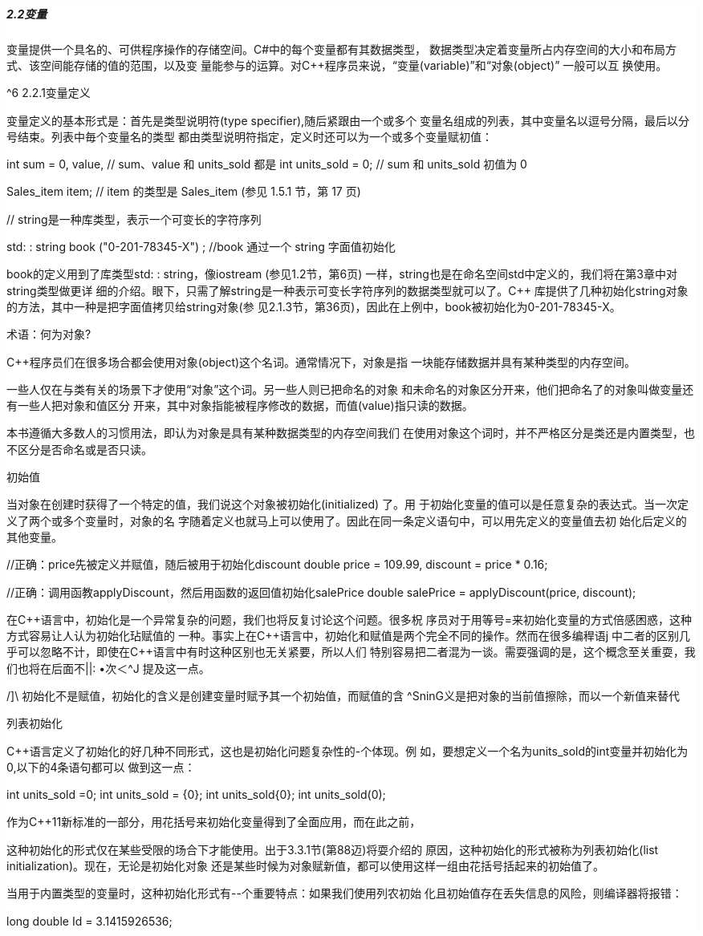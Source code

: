 

##### 2.2变量

变量提供一个具名的、可供程序操作的存储空间。C#中的每个变量都有其数据类型， 数据类型决定着变量所占内存空间的大小和布局方式、该空间能存储的值的范围，以及变 量能参与的运算。对C++程序员来说，“变量(variable)”和“对象(object)” 一般可以互 换使用。

^6 2.2.1变量定义

变量定义的基本形式是：首先是类型说明符(type specifier),随后紧跟由一个或多个 变量名组成的列表，其中变量名以逗号分隔，最后以分号结束。列表中毎个变量名的类型 都由类型说明符指定，定义时还可以为一个或多个变量赋初值：

int sum = 0, value, // sum、value 和 units_sold 都是 int units_sold = 0;    // sum 和 units_sold 初值为 0

Sales_item item;    // item 的类型是 Sales_item (参见 1.5.1 节，第 17 页)

// string是一种库类型，表示一个可变长的字符序列

std: : string book ("0-201-78345-X") ; //book 通过一个 string 字面值初始化

book的定义用到了库类型std: : string，像iostream (参见1.2节，第6页) 一样，string也是在命名空间std中定义的，我们将在第3章中对string类型做更详 细的介绍。眼下，只需了解string是一种表示可变长字符序列的数据类型就可以了。C++ 库提供了几种初始化string对象的方法，其中一种是把字面值拷贝给string对象(参 见2.1.3节，第36页)，因此在上例中，book被初始化为0-201-78345-X。

术语：何为对象?

C++程序员们在很多场合都会使用对象(object)这个名词。通常情况下，对象是指 一块能存储数据并具有某种类型的内存空间。

一些人仅在与类有关的场景下才使用“对象”这个词。另一些人则已把命名的对象 和未命名的对象区分开来，他们把命名了的对象叫做变量还有一些人把对象和值区分 开来，其中对象指能被程序修改的数据，而值(value)指只读的数据。

本书遵循大多数人的习惯用法，即认为对象是具有某种数据类型的内存空间我们 在使用对象这个词时，并不严格区分是类还是内置类型，也不区分是否命名或是否只读。

初始值

当对象在创建时获得了一个特定的值，我们说这个对象被初始化(initialized) 了。用 于初始化变量的值可以是任意复杂的表达式。当一次定义了两个或多个变量时，对象的名 字随着定义也就马上可以使用了。因此在同一条定义语句中，可以用先定义的变量值去初 始化后定义的其他变量。

//正确：price先被定义并赋值，随后被用于初始化discount double price = 109.99, discount = price * 0.16;

//正确：调用函教applyDiscount，然后用函数的返回值初始化salePrice double salePrice = applyDiscount(price, discount);

在C++语言中，初始化是一个异常复杂的问题，我们也将反复讨论这个问题。很多柷 序员对于用等号=来初始化变量的方式倍感困惑，这种方式容易让人认为初始化玷赋值的 一种。事实上在C++语言中，初始化和赋值是两个完全不同的操作。然而在很多编稈语j 中二者的区别几乎可以忽略不计，即使在C++语言中有时这种区别也无关紧要，所以人们 特别容易把二者混为一谈。需耍强调的是，这个概念至关重耍，我们也将在后面不||: •次＜^J 提及这一点。

/]\ 初始化不是赋值，初始化的含义是创建变量时赋予其一个初始值，而赋值的含 ^SninG义是把对象的当前值擦除，而以一个新值来替代

列表初始化

C++语言定义了初始化的好几种不同形式，这也是初始化问题复杂性的-个体现。例 如，要想定义一个名为units_sold的int变量并初始化为0,以下的4条语句都可以 做到这一点：

int units_sold =0; int units_sold = {0}; int units_sold{0}; int units_sold(0);

作为C++11新标准的一部分，用花括号来初始化变量得到了全面应用，而在此之前，

这种初始化的形式仅在某些受限的场合下才能使用。出于3.3.1节(第88迈)将耍介绍的 原因，这种初始化的形式被称为列表初始化(list initialization)。现在，无论是初始化对象 还是某些时候为对象赋新值，都可以使用这样一组由花括号括起来的初始值了。

当用于内置类型的变量时，这种初始化形式有--个重要特点：如果我们使用列农初始 化且初始值存在丢失信息的风险，则编译器将报错：

long double Id = 3.1415926536;
